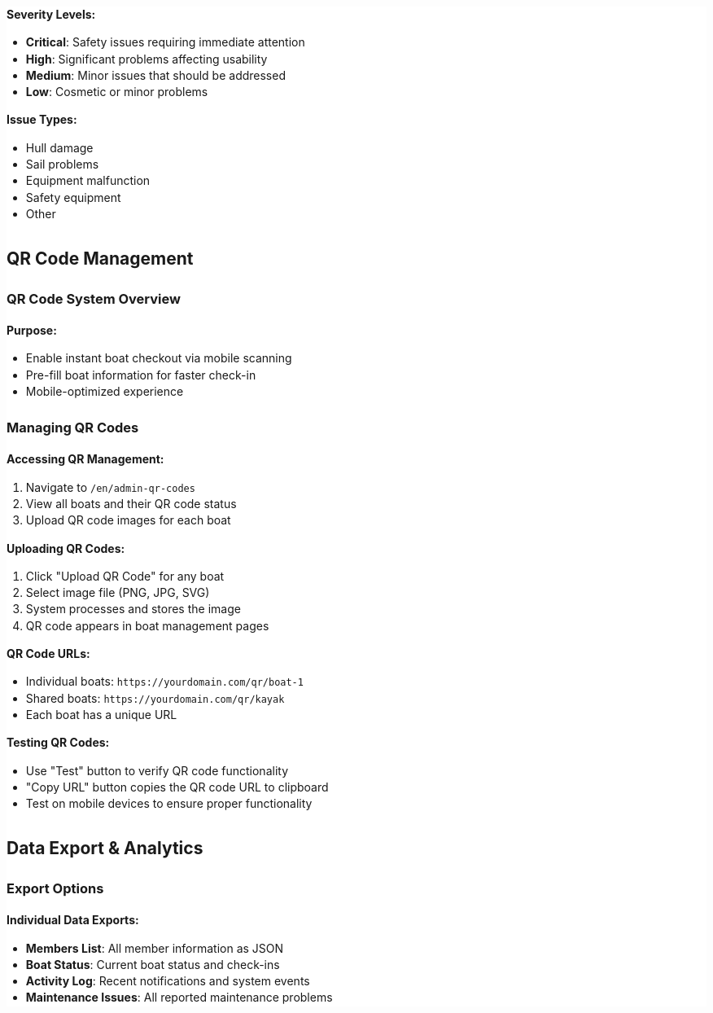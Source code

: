 **Severity Levels:**
- **Critical**: Safety issues requiring immediate attention
- **High**: Significant problems affecting usability
- **Medium**: Minor issues that should be addressed
- **Low**: Cosmetic or minor problems

**Issue Types:**
- Hull damage
- Sail problems
- Equipment malfunction
- Safety equipment
- Other

## QR Code Management

### QR Code System Overview

**Purpose:**
- Enable instant boat checkout via mobile scanning
- Pre-fill boat information for faster check-in
- Mobile-optimized experience

### Managing QR Codes

**Accessing QR Management:**
1. Navigate to `/en/admin-qr-codes`
2. View all boats and their QR code status
3. Upload QR code images for each boat

**Uploading QR Codes:**
1. Click "Upload QR Code" for any boat
2. Select image file (PNG, JPG, SVG)
3. System processes and stores the image
4. QR code appears in boat management pages

**QR Code URLs:**
- Individual boats: `https://yourdomain.com/qr/boat-1`
- Shared boats: `https://yourdomain.com/qr/kayak`
- Each boat has a unique URL

**Testing QR Codes:**
- Use "Test" button to verify QR code functionality
- "Copy URL" button copies the QR code URL to clipboard
- Test on mobile devices to ensure proper functionality

## Data Export & Analytics

### Export Options

**Individual Data Exports:**
- **Members List**: All member information as JSON
- **Boat Status**: Current boat status and check-ins
- **Activity Log**: Recent notifications and system events
- **Maintenance Issues**: All reported maintenance problems
